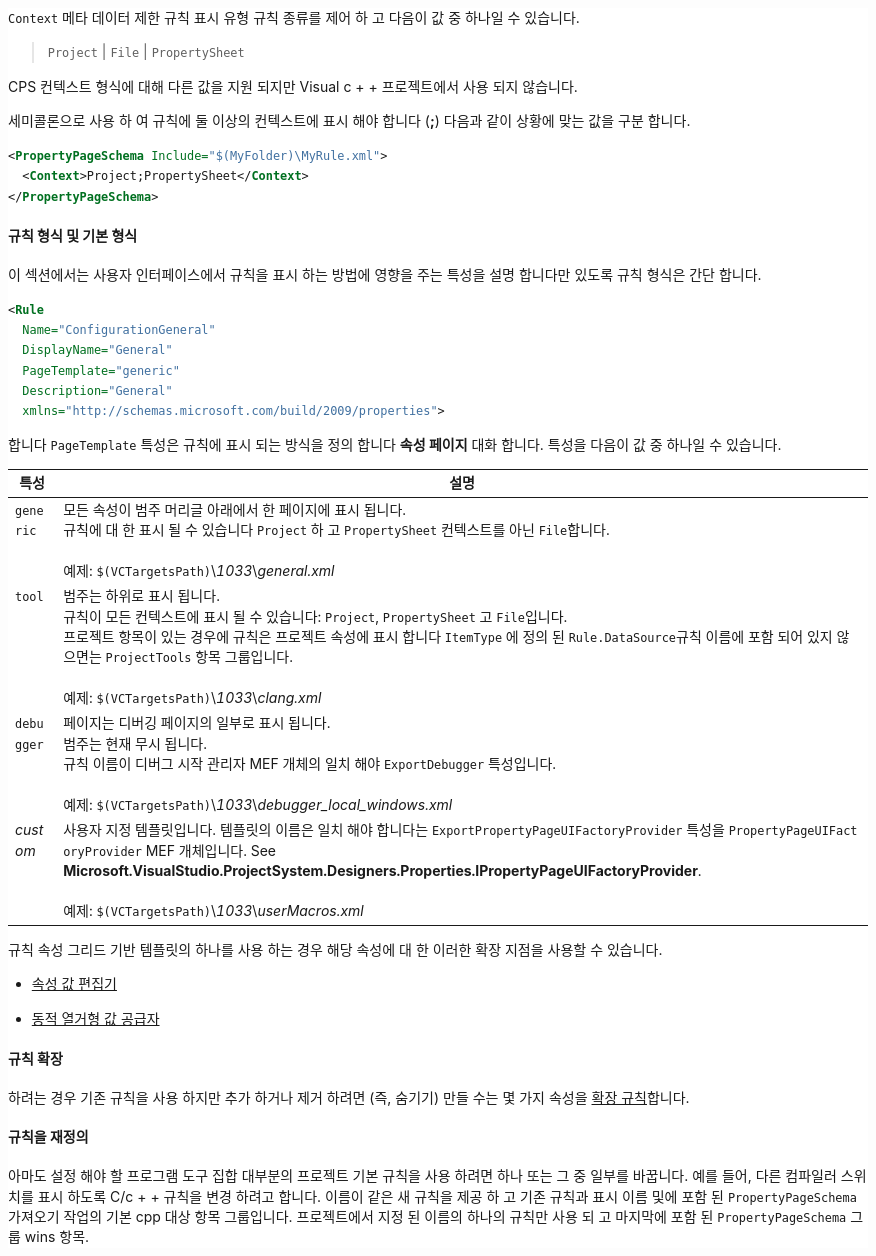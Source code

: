 `Context` 메타 데이터 제한 규칙 표시 유형 규칙 종류를 제어 하 고 다음이 값 중 하나일 수 있습니다.

> `Project` | `File` | `PropertySheet`

CPS 컨텍스트 형식에 대해 다른 값을 지원 되지만 Visual c + + 프로젝트에서 사용 되지 않습니다.

세미콜론으로 사용 하 여 규칙에 둘 이상의 컨텍스트에 표시 해야 합니다 (**;**) 다음과 같이 상황에 맞는 값을 구분 합니다.

```xml
<PropertyPageSchema Include="$(MyFolder)\MyRule.xml">
  <Context>Project;PropertySheet</Context>
</PropertyPageSchema>
```

#### <a name="rule-format-and-main-types"></a>규칙 형식 및 기본 형식

이 섹션에서는 사용자 인터페이스에서 규칙을 표시 하는 방법에 영향을 주는 특성을 설명 합니다만 있도록 규칙 형식은 간단 합니다.

```xml
<Rule
  Name="ConfigurationGeneral"
  DisplayName="General"
  PageTemplate="generic"
  Description="General"
  xmlns="http://schemas.microsoft.com/build/2009/properties">
```

합니다 `PageTemplate` 특성은 규칙에 표시 되는 방식을 정의 합니다 **속성 페이지** 대화 합니다. 특성을 다음이 값 중 하나일 수 있습니다.


| 특성 | 설명 |
|------------| - |
| `generic` | 모든 속성이 범주 머리글 아래에서 한 페이지에 표시 됩니다.<br/>규칙에 대 한 표시 될 수 있습니다 `Project` 하 고 `PropertySheet` 컨텍스트를 아닌 `File`합니다.<br/><br/> 예제: `$(VCTargetsPath)`\\*1033*\\*general.xml* |
| `tool` | 범주는 하위로 표시 됩니다.<br/>규칙이 모든 컨텍스트에 표시 될 수 있습니다: `Project`, `PropertySheet` 고 `File`입니다.<br/>프로젝트 항목이 있는 경우에 규칙은 프로젝트 속성에 표시 합니다 `ItemType` 에 정의 된 `Rule.DataSource`규칙 이름에 포함 되어 있지 않으면는 `ProjectTools` 항목 그룹입니다.<br/><br/>예제: `$(VCTargetsPath)`\\*1033*\\*clang.xml* |
| `debugger` | 페이지는 디버깅 페이지의 일부로 표시 됩니다.<br/>범주는 현재 무시 됩니다.<br/>규칙 이름이 디버그 시작 관리자 MEF 개체의 일치 해야 `ExportDebugger` 특성입니다.<br/><br/>예제: `$(VCTargetsPath)`\\*1033*\\*debugger\_local\_windows.xml* |
| *custom* | 사용자 지정 템플릿입니다. 템플릿의 이름은 일치 해야 합니다는 `ExportPropertyPageUIFactoryProvider` 특성을 `PropertyPageUIFactoryProvider` MEF 개체입니다. See **Microsoft.VisualStudio.ProjectSystem.Designers.Properties.IPropertyPageUIFactoryProvider**.<br/><br/> 예제: `$(VCTargetsPath)`\\*1033*\\*userMacros.xml* |

규칙 속성 그리드 기반 템플릿의 하나를 사용 하는 경우 해당 속성에 대 한 이러한 확장 지점을 사용할 수 있습니다.

- [속성 값 편집기](https://github.com/Microsoft/VSProjectSystem/blob/master/doc/extensibility/property_value_editors.md)

- [동적 열거형 값 공급자](https://github.com/Microsoft/VSProjectSystem/blob/master/doc/extensibility/IDynamicEnumValuesProvider.md)

#### <a name="extend-a-rule"></a>규칙 확장

하려는 경우 기존 규칙을 사용 하지만 추가 하거나 제거 하려면 (즉, 숨기기) 만들 수는 몇 가지 속성을 [확장 규칙](https://github.com/Microsoft/VSProjectSystem/blob/master/doc/extensibility/extending_rules.md)합니다.

#### <a name="override-a-rule"></a>규칙을 재정의

아마도 설정 해야 할 프로그램 도구 집합 대부분의 프로젝트 기본 규칙을 사용 하려면 하나 또는 그 중 일부를 바꿉니다. 예를 들어, 다른 컴파일러 스위치를 표시 하도록 C/c + + 규칙을 변경 하려고 합니다. 이름이 같은 새 규칙을 제공 하 고 기존 규칙과 표시 이름 및에 포함 된 `PropertyPageSchema` 가져오기 작업의 기본 cpp 대상 항목 그룹입니다. 프로젝트에서 지정 된 이름의 하나의 규칙만 사용 되 고 마지막에 포함 된 `PropertyPageSchema` 그룹 wins 항목.
